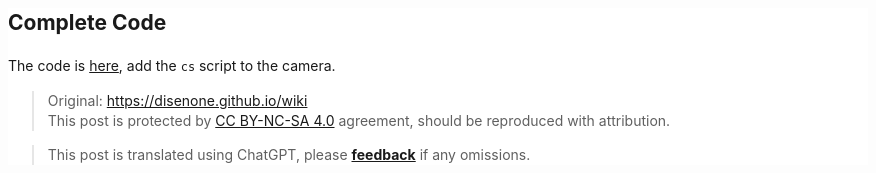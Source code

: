 ## Complete Code

The code is [here](assets/img/2014-3-30-unity-light-scattering/2014-3-30-unity-light-scattering.zip), add the `cs` script to the camera.

> Original: <https://disenone.github.io/wiki>  
> This post is protected by [CC BY-NC-SA 4.0](https://creativecommons.org/licenses/by/4.0/deed.en) agreement, should be reproduced with attribution.


> This post is translated using ChatGPT, please [**feedback**](https://github.com/disenone/wiki/issues/new) if any omissions.
